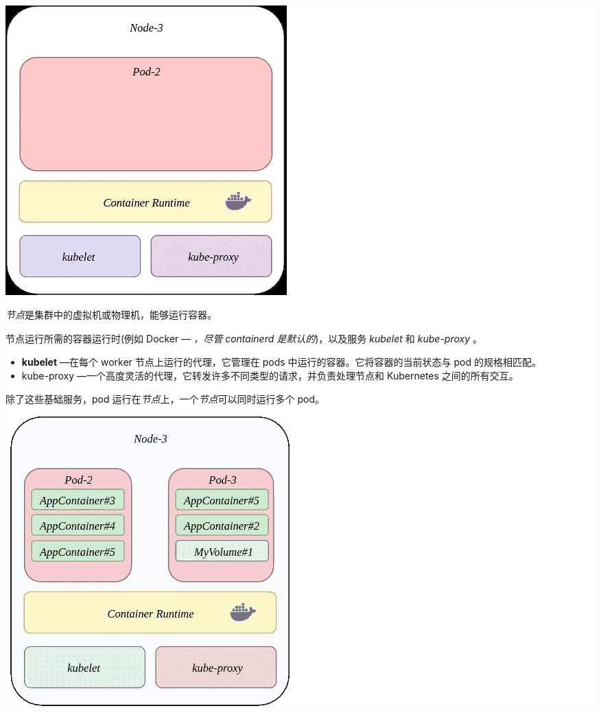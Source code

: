![](img/927a4176b02cfee59f4c17467be749d5.png)

*节点*是集群中的虚拟机或物理机，能够运行容器。

节点运行所需的容器运行时(例如 Docker — *，尽管 containerd 是默认的*)，以及服务 *kubelet* 和 *kube-proxy* 。

*   **kubelet** —在每个 worker 节点上运行的代理，它管理在 pods 中运行的容器。它将容器的当前状态与 pod 的规格相匹配。
*   kube-proxy —一个高度灵活的代理，它转发许多不同类型的请求，并负责处理节点和 Kubernetes 之间的所有交互。

除了这些基础服务，pod 运行在*节点*上，一个*节点*可以同时运行多个 pod。

![](img/f3509394a01afb61082a3ececd7919d0.png)
